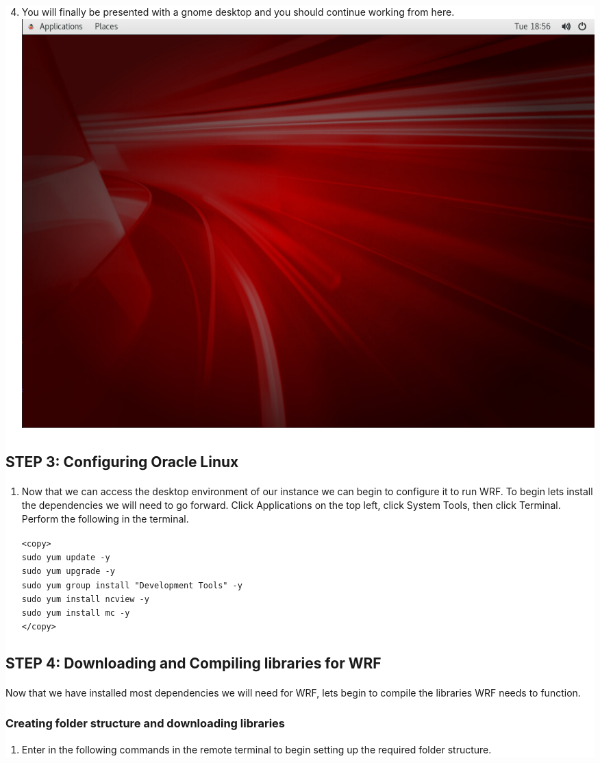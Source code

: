 4. You will finally be presented with a gnome desktop and you should continue working from here.  
    ![Screenshot of Gnome Desktop](images/gnomedesktop.png)    

## **STEP 3**: Configuring Oracle Linux
1. Now that we can access the desktop environment of our instance we can begin to configure it to run WRF. To begin lets install the dependencies we will need to go forward. Click Applications on the top left, click System Tools, then click Terminal. Perform the following in the terminal.  
    
    ```
    <copy>
    sudo yum update -y
    sudo yum upgrade -y
    sudo yum group install "Development Tools" -y
    sudo yum install ncview -y
    sudo yum install mc -y
    </copy>
    ```

## **STEP 4**: Downloading and Compiling libraries for WRF
Now that we have installed most dependencies we will need for WRF, lets begin to compile the libraries WRF needs to function.
### Creating folder structure and downloading libraries
1. Enter in the following commands in the remote terminal to begin setting up the required folder structure.  
    